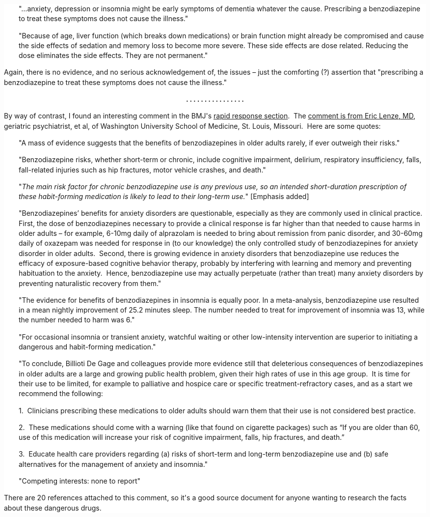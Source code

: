 <p style="padding-left: 30px;">"…anxiety, depression or insomnia might be early symptoms of dementia whatever the cause. Prescribing a benzodiazepine to treat these symptoms does not cause the illness."</p>
<p style="padding-left: 30px;">"Because of age, liver function (which breaks down medications) or brain function might already be compromised and cause the side effects of sedation and memory loss to become more severe. These side effects are dose related. Reducing the dose eliminates the side effects. They are not permanent."</p>
Again, there is no evidence, and no serious acknowledgement of, the issues – just the comforting (?) assertion that "prescribing a benzodiazepine to treat these symptoms does not cause the illness."
<p style="text-align: center;"><strong>. . . . . . . . . . . . . . . .</strong></p>
By way of contrast, I found an interesting comment in the BMJ's <a href="http://www.bmj.com/content/349/bmj.g5205/rapid-responses">rapid response section</a>.  The <a href="http://www.bmj.com/content/349/bmj.g5205/rr/777842">comment is from Eric Lenze, MD</a>, geriatric psychiatrist, et al, of Washington University School of Medicine, St. Louis, Missouri.  Here are some quotes:
<p style="padding-left: 30px;">"A mass of evidence suggests that the benefits of benzodiazepines in older adults rarely, if ever outweigh their risks."</p>
<p style="padding-left: 30px;">"Benzodiazepine risks, whether short-term or chronic, include cognitive impairment, delirium, respiratory insufficiency, falls, fall-related injuries such as hip fractures, motor vehicle crashes, and death."</p>
<p style="padding-left: 30px;">"<em>The main risk factor for chronic benzodiazepine use is any previous use, so an intended short-duration prescription of these habit-forming medication is likely to lead to their long-term use.</em>" [Emphasis added]</p>
<p style="padding-left: 30px;">"Benzodiazepines’ benefits for anxiety disorders are questionable, especially as they are commonly used in clinical practice. First, the dose of benzodiazepines necessary to provide a clinical response is far higher than that needed to cause harms in older adults – for example, 6-10mg daily of alprazolam is needed to bring about remission from panic disorder, and 30-60mg daily of oxazepam was needed for response in (to our knowledge) the only controlled study of benzodiazepines for anxiety disorder in older adults.  Second, there is growing evidence in anxiety disorders that benzodiazepine use reduces the efficacy of exposure-based cognitive behavior therapy, probably by interfering with learning and memory and preventing habituation to the anxiety.  Hence, benzodiazepine use may actually perpetuate (rather than treat) many anxiety disorders by preventing naturalistic recovery from them."</p>
<p style="padding-left: 30px;">"The evidence for benefits of benzodiazepines in insomnia is equally poor. In a meta-analysis, benzodiazepine use resulted in a mean nightly improvement of 25.2 minutes sleep. The number needed to treat for improvement of insomnia was 13, while the number needed to harm was 6."</p>
<p style="padding-left: 30px;">"For occasional insomnia or transient anxiety, watchful waiting or other low-intensity intervention are superior to initiating a dangerous and habit-forming medication."</p>
<p style="padding-left: 30px;">"To conclude, Billioti De Gage and colleagues provide more evidence still that deleterious consequences of benzodiazepines in older adults are a large and growing public health problem, given their high rates of use in this age group.  It is time for their use to be limited, for example to palliative and hospice care or specific treatment-refractory cases, and as a start we recommend the following:</p>
<p style="padding-left: 30px;">1.  Clinicians prescribing these medications to older adults should warn them that their use is not considered best practice.</p>
<p style="padding-left: 30px;">2.  These medications should come with a warning (like that found on cigarette packages) such as “If you are older than 60, use of this medication will increase your risk of cognitive impairment, falls, hip fractures, and death.”</p>
<p style="padding-left: 30px;">3.  Educate health care providers regarding (a) risks of short-term and long-term benzodiazepine use and (b) safe alternatives for the management of anxiety and insomnia."</p>
<p style="padding-left: 30px;">"Competing interests: none to report"</p>
There are 20 references attached to this comment, so it's a good source document for anyone wanting to research the facts about these dangerous drugs.
